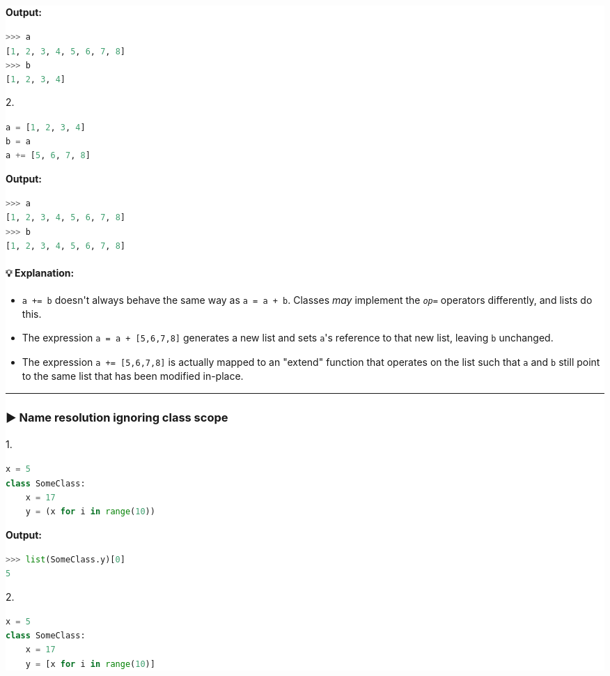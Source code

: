 **Output:**
```py
>>> a
[1, 2, 3, 4, 5, 6, 7, 8]
>>> b
[1, 2, 3, 4]
```

2\.
```py
a = [1, 2, 3, 4]
b = a
a += [5, 6, 7, 8]
```

**Output:**
```py
>>> a
[1, 2, 3, 4, 5, 6, 7, 8]
>>> b
[1, 2, 3, 4, 5, 6, 7, 8]
```

#### 💡 Explanation:

*  `a += b` doesn't always behave the same way as `a = a + b`.  Classes *may* implement the *`op=`* operators differently, and lists do this.

* The expression `a = a + [5,6,7,8]` generates a new list and sets `a`'s reference to that new list, leaving `b` unchanged.

* The expression `a += [5,6,7,8]` is actually mapped to an "extend" function that operates on the list such that `a` and `b` still point to the same list that has been modified in-place.

---

### ▶ Name resolution ignoring class scope

1\.
```py
x = 5
class SomeClass:
    x = 17
    y = (x for i in range(10))
```

**Output:**
```py
>>> list(SomeClass.y)[0]
5
```

2\.
```py
x = 5
class SomeClass:
    x = 17
    y = [x for i in range(10)]
```
